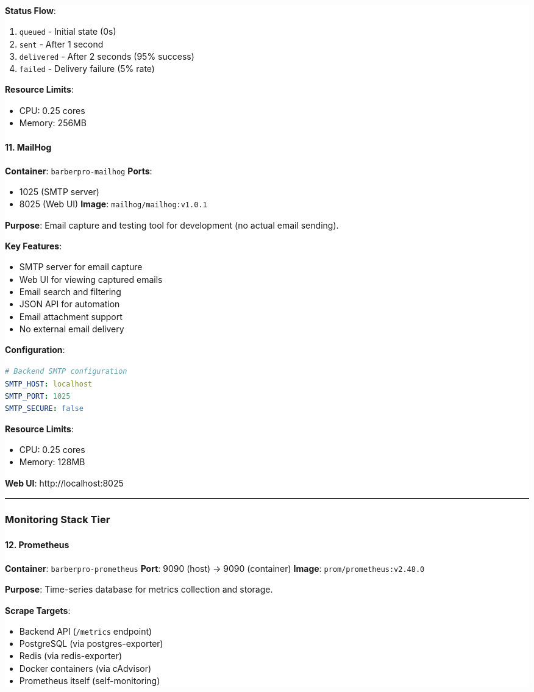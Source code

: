 **Status Flow**:
1. `queued` - Initial state (0s)
2. `sent` - After 1 second
3. `delivered` - After 2 seconds (95% success)
4. `failed` - Delivery failure (5% rate)

**Resource Limits**:
- CPU: 0.25 cores
- Memory: 256MB

#### 11. MailHog

**Container**: `barberpro-mailhog`
**Ports**:
- 1025 (SMTP server)
- 8025 (Web UI)
**Image**: `mailhog/mailhog:v1.0.1`

**Purpose**: Email capture and testing tool for development (no actual email sending).

**Key Features**:
- SMTP server for email capture
- Web UI for viewing captured emails
- Email search and filtering
- JSON API for automation
- Email attachment support
- No external email delivery

**Configuration**:
```yaml
# Backend SMTP configuration
SMTP_HOST: localhost
SMTP_PORT: 1025
SMTP_SECURE: false
```

**Resource Limits**:
- CPU: 0.25 cores
- Memory: 128MB

**Web UI**: http://localhost:8025

---

### Monitoring Stack Tier

#### 12. Prometheus

**Container**: `barberpro-prometheus`
**Port**: 9090 (host) → 9090 (container)
**Image**: `prom/prometheus:v2.48.0`

**Purpose**: Time-series database for metrics collection and storage.

**Scrape Targets**:
- Backend API (`/metrics` endpoint)
- PostgreSQL (via postgres-exporter)
- Redis (via redis-exporter)
- Docker containers (via cAdvisor)
- Prometheus itself (self-monitoring)
